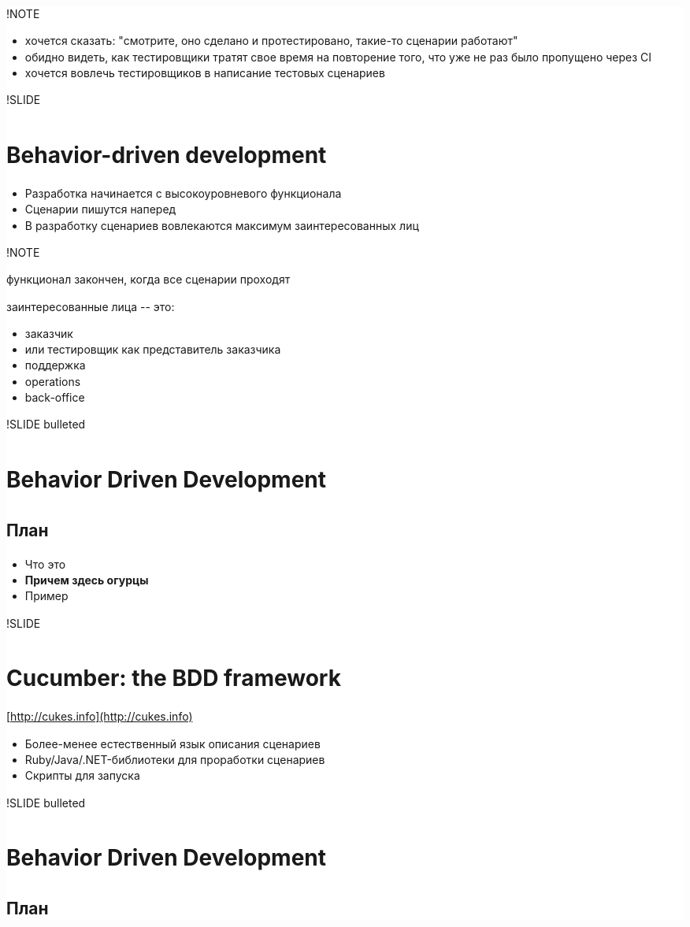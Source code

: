 !NOTE

* хочется сказать: "смотрите, оно сделано и протестировано, такие-то сценарии работают"
* обидно видеть, как тестировщики тратят свое время на повторение того, что уже не раз было пропущено через CI
* хочется вовлечь тестировщиков в написание тестовых сценариев

!SLIDE

# Behavior-driven development

* Разработка начинается с высокоуровневого функционала
* Сценарии пишутся наперед
* В разработку сценариев вовлекаются максимум заинтересованных лиц

!NOTE

функционал закончен, когда все сценарии проходят

заинтересованные лица -- это: 

* заказчик
* или тестировщик как представитель заказчика
* поддержка
* operations
* back-office

!SLIDE bulleted

# Behavior Driven Development
## План

* <span class="deemph">Что это</span>
* __Причем здесь огурцы__
* <span class="deemph">Пример</span>

!SLIDE

# Cucumber: the BDD framework

[http://cukes.info](http://cukes.info)

* Более-менее естественный язык описания сценариев
* Ruby/Java/.NET-библиотеки для проработки сценариев
* Скрипты для запуска

!SLIDE bulleted

# Behavior Driven Development
## План
